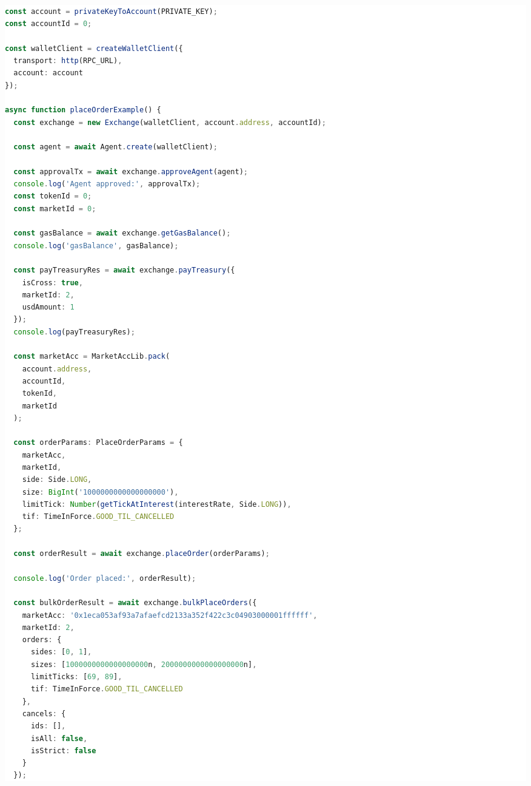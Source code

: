 ```typescript
const account = privateKeyToAccount(PRIVATE_KEY);
const accountId = 0;

const walletClient = createWalletClient({
  transport: http(RPC_URL),
  account: account
});

async function placeOrderExample() {
  const exchange = new Exchange(walletClient, account.address, accountId);

  const agent = await Agent.create(walletClient);

  const approvalTx = await exchange.approveAgent(agent);
  console.log('Agent approved:', approvalTx);
  const tokenId = 0;
  const marketId = 0;

  const gasBalance = await exchange.getGasBalance();
  console.log('gasBalance', gasBalance);

  const payTreasuryRes = await exchange.payTreasury({
    isCross: true,
    marketId: 2,
    usdAmount: 1
  });
  console.log(payTreasuryRes);

  const marketAcc = MarketAccLib.pack(
    account.address,
    accountId,
    tokenId,
    marketId
  );

  const orderParams: PlaceOrderParams = {
    marketAcc,
    marketId,
    side: Side.LONG,
    size: BigInt('1000000000000000000'),
    limitTick: Number(getTickAtInterest(interestRate, Side.LONG)),
    tif: TimeInForce.GOOD_TIL_CANCELLED
  };

  const orderResult = await exchange.placeOrder(orderParams);

  console.log('Order placed:', orderResult);

  const bulkOrderResult = await exchange.bulkPlaceOrders({
    marketAcc: '0x1eca053af93a7afaefcd2133a352f422c3c04903000001ffffff',
    marketId: 2,
    orders: {
      sides: [0, 1],
      sizes: [1000000000000000000n, 2000000000000000000n],
      limitTicks: [69, 89],
      tif: TimeInForce.GOOD_TIL_CANCELLED
    },
    cancels: {
      ids: [],
      isAll: false,
      isStrict: false
    }
  });
```
